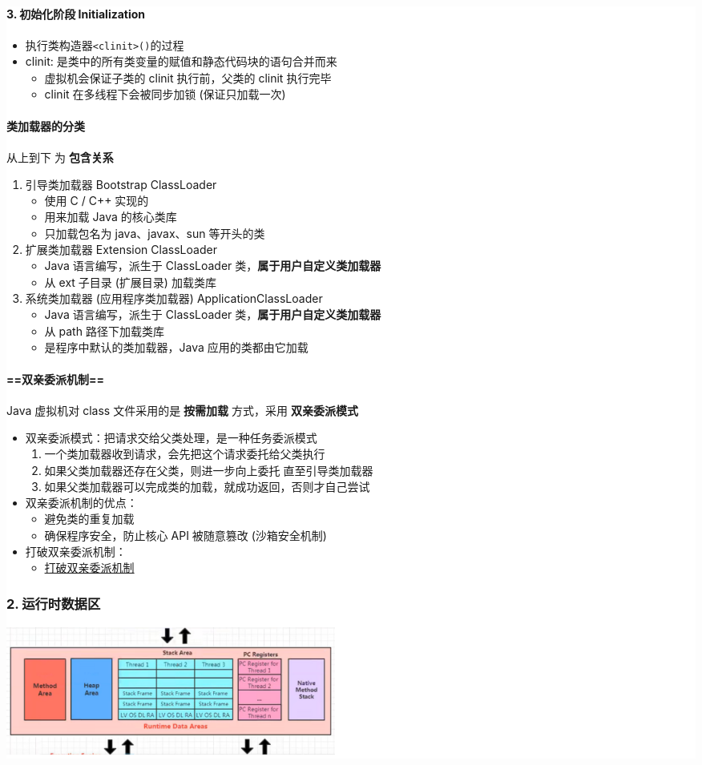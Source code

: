 #### 3. 初始化阶段 Initialization

- 执行类构造器`<clinit>()`的过程
- clinit: 是类中的所有类变量的赋值和静态代码块的语句合并而来
    - 虚拟机会保证子类的 clinit 执行前，父类的 clinit 执行完毕
    - clinit 在多线程下会被同步加锁 (保证只加载一次)

#### 类加载器的分类

从上到下 为 **包含关系**

1. 引导类加载器 Bootstrap ClassLoader
    - 使用 C / C++ 实现的
    - 用来加载 Java 的核心类库
    - 只加载包名为 java、javax、sun 等开头的类
2. 扩展类加载器 Extension ClassLoader
    - Java 语言编写，派生于 ClassLoader 类，**属于用户自定义类加载器**
    - 从 ext 子目录 (扩展目录) 加载类库
3. 系统类加载器 (应用程序类加载器) ApplicationClassLoader
    - Java 语言编写，派生于 ClassLoader 类，**属于用户自定义类加载器**
    - 从 path 路径下加载类库
    - 是程序中默认的类加载器，Java 应用的类都由它加载

#### ==双亲委派机制==

Java 虚拟机对 class 文件采用的是 **按需加载** 方式，采用 **双亲委派模式** 

- 双亲委派模式：把请求交给父类处理，是一种任务委派模式
    1. 一个类加载器收到请求，会先把这个请求委托给父类执行
    2. 如果父类加载器还存在父类，则进一步向上委托 直至引导类加载器
    3. 如果父类加载器可以完成类的加载，就成功返回，否则才自己尝试
- 双亲委派机制的优点：
    - 避免类的重复加载
    - 确保程序安全，防止核心 API 被随意篡改 (沙箱安全机制)
- 打破双亲委派机制：
    - <a href="#打破双亲委派机制">打破双亲委派机制</a>


### 2. 运行时数据区

<img src="JVM自学笔记md版.assets/image-20220214191411849.png" alt="image-20220214191411849" style="zoom:40%;" />
